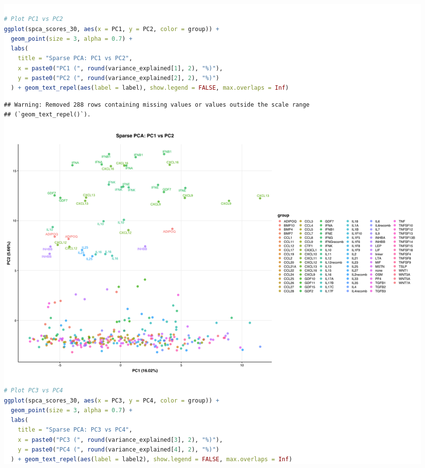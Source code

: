 ``` r

# Plot PC1 vs PC2
ggplot(spca_scores_30, aes(x = PC1, y = PC2, color = group)) +
  geom_point(size = 3, alpha = 0.7) +
  labs(
    title = "Sparse PCA: PC1 vs PC2",
    x = paste0("PC1 (", round(variance_explained[1], 2), "%)"),
    y = paste0("PC2 (", round(variance_explained[2], 2), "%)")
  ) + geom_text_repel(aes(label = label), show.legend = FALSE, max.overlaps = Inf)
```

    ## Warning: Removed 288 rows containing missing values or values outside the scale range
    ## (`geom_text_repel()`).

![](SIG06_Factor_Analysis_files/figure-gfm/unnamed-chunk-12-1.png)

``` r
# Plot PC3 vs PC4
ggplot(spca_scores_30, aes(x = PC3, y = PC4, color = group)) +
  geom_point(size = 3, alpha = 0.7) +
  labs(
    title = "Sparse PCA: PC3 vs PC4",
    x = paste0("PC3 (", round(variance_explained[3], 2), "%)"),
    y = paste0("PC4 (", round(variance_explained[4], 2), "%)")
  ) + geom_text_repel(aes(label = label2), show.legend = FALSE, max.overlaps = Inf) 
```
